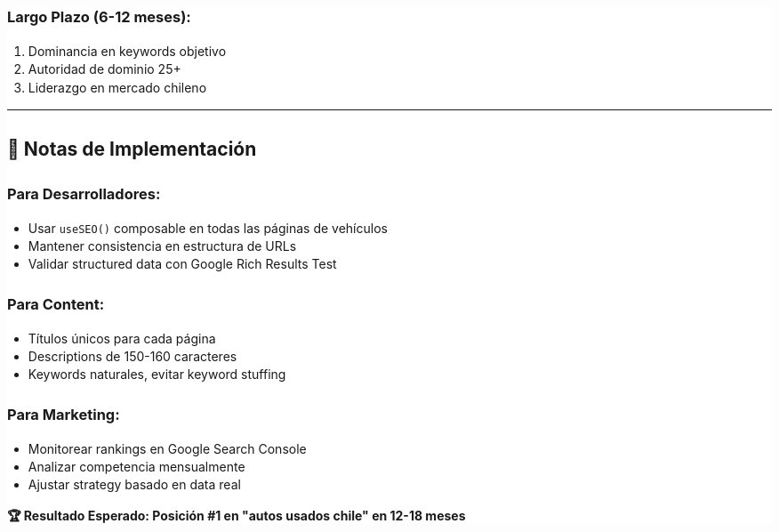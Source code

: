 ### Largo Plazo (6-12 meses):
1. Dominancia en keywords objetivo
2. Autoridad de dominio 25+
3. Liderazgo en mercado chileno

---

## 📝 Notas de Implementación

### Para Desarrolladores:
- Usar `useSEO()` composable en todas las páginas de vehículos
- Mantener consistencia en estructura de URLs
- Validar structured data con Google Rich Results Test

### Para Content:
- Títulos únicos para cada página
- Descriptions de 150-160 caracteres
- Keywords naturales, evitar keyword stuffing

### Para Marketing:
- Monitorear rankings en Google Search Console
- Analizar competencia mensualmente
- Ajustar strategy basado en data real

**🏆 Resultado Esperado: Posición #1 en "autos usados chile" en 12-18 meses**